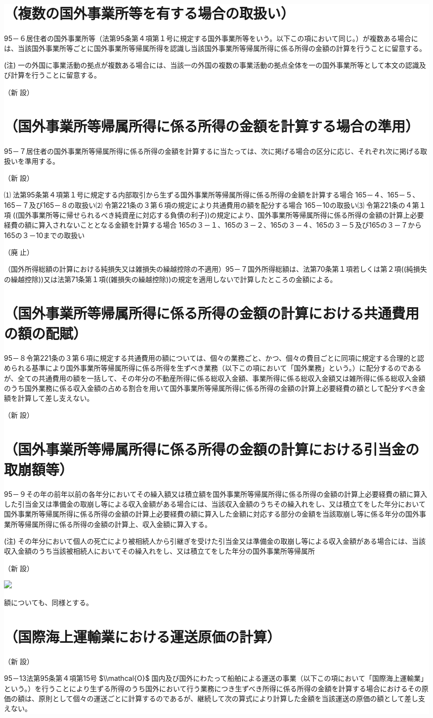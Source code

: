 # （複数の国外事業所等を有する場合の取扱い）

95－６居住者の国外事業所等（法第95条第４項第１号に規定する国外事業所等をいう。以下この項において同じ。）が複数ある場合には、当該国外事業所等ごとに国外事業所等帰属所得を認識し当該国外事業所等帰属所得に係る所得の金額の計算を行うことに留意する。

(注) 一の外国に事業活動の拠点が複数ある場合には、当該一の外国の複数の事業活動の拠点全体を一の国外事業所等として本文の認識及び計算を行うことに留意する。

（新 設）

# （国外事業所等帰属所得に係る所得の金額を計算する場合の準用）

95－７居住者の国外事業所等帰属所得に係る所得の金額を計算するに当たっては、次に掲げる場合の区分に応じ、それぞれ次に掲げる取扱いを準用する。

（新 設）

⑴ 法第95条第４項第１号に規定する内部取引から生ずる国外事業所等帰属所得に係る所得の金額を計算する場合 165－４、165－５、165－７及び165－８の取扱い⑵ 令第221条の３第６項の規定により共通費用の額を配分する場合 165－10の取扱い⑶ 令第221条の４第１項 ((国外事業所等に帰せられるべき純資産に対応する負債の利子))の規定により、国外事業所等帰属所得に係る所得の金額の計算上必要経費の額に算入されないこととなる金額を計算する場合 165の３－１、165の３－２、165の３－４、165の３－５及び165の３－７から165の３－10までの取扱い

（廃 止）

（国外所得総額の計算における純損失又は雑損失の繰越控除の不適用）95－７国外所得総額は、法第70条第１項若しくは第２項((純損失の繰越控除))又は法第71条第１項((雑損失の繰越控除))の規定を適用しないで計算したところの金額による。

# （国外事業所等帰属所得に係る所得の金額の計算における共通費用の額の配賦）

95－８令第221条の３第６項に規定する共通費用の額については、個々の業務ごと、かつ、個々の費目ごとに同項に規定する合理的と認められる基準により国外事業所等帰属所得に係る所得を生ずべき業務（以下この項において「国外業務」という。）に配分するのであるが、全ての共通費用の額を一括して、その年分の不動産所得に係る総収入金額、事業所得に係る総収入金額又は雑所得に係る総収入金額のうち国外業務に係る収入金額の占める割合を用いて国外事業所等帰属所得に係る所得の金額の計算上必要経費の額として配分すべき金額を計算して差し支えない。

（新 設）

# （国外事業所等帰属所得に係る所得の金額の計算における引当金の取崩額等）

95－９その年の前年以前の各年分においてその繰入額又は積立額を国外事業所等帰属所得に係る所得の金額の計算上必要経費の額に算入した引当金又は準備金の取崩し等による収入金額がある場合には、当該収入金額のうちその繰入れをし、又は積立てをした年分において国外事業所等帰属所得に係る所得の金額の計算上必要経費の額に算入した金額に対応する部分の金額を当該取崩し等に係る年分の国外事業所等帰属所得に係る所得の金額の計算上、収入金額に算入する。

(注) その年分において個人の死亡により被相続人から引継ぎを受けた引当金又は準備金の取崩し等による収入金額がある場合には、当該収入金額のうち当該被相続人においてその繰入れをし、又は積立てをした年分の国外事業所等帰属所

（新 設）

![](https://www.nta.go.jp/tmp/ab0168ac-ec66-4f21-98de-0f6dc559e2bf/images/94f3783eab454d3a6a0a727bb9c575650ca10e19a5c41cffa1b2efec22c3cb21.jpg)

額についても、同様とする。

# （国際海上運輸業における運送原価の計算）

（新 設）

95－13法第95条第４項第15号 $\\mathcal{O}$ 国内及び国外にわたって船舶による運送の事業（以下この項において「国際海上運輸業」という。）を行うことにより生ずる所得のうち国外において行う業務につき生ずべき所得に係る所得の金額を計算する場合におけるその原価の額は、原則として個々の運送ごとに計算するのであるが、継続して次の算式により計算した金額を当該運送の原価の額として差し支えない。
